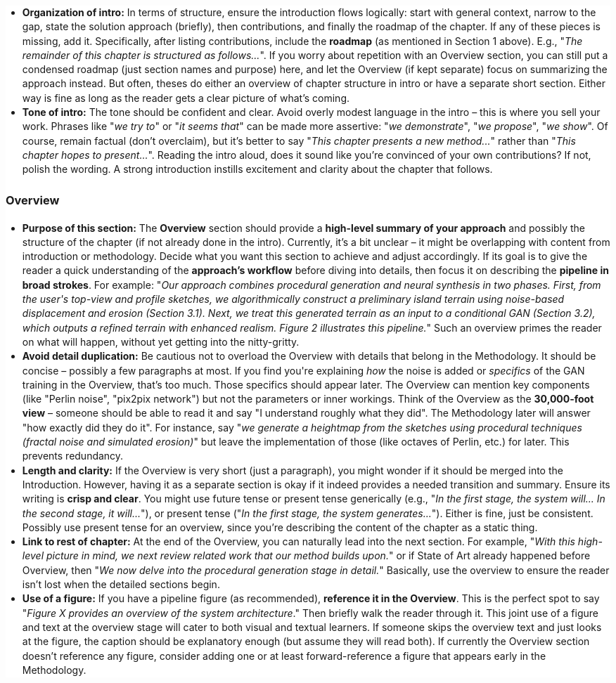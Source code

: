 * **Organization of intro:** In terms of structure, ensure the introduction flows logically: start with general context, narrow to the gap, state the solution approach (briefly), then contributions, and finally the roadmap of the chapter. If any of these pieces is missing, add it. Specifically, after listing contributions, include the **roadmap** (as mentioned in Section 1 above). E.g., "*The remainder of this chapter is structured as follows...*". If you worry about repetition with an Overview section, you can still put a condensed roadmap (just section names and purpose) here, and let the Overview (if kept separate) focus on summarizing the approach instead. But often, theses do either an overview of chapter structure in intro or have a separate short section. Either way is fine as long as the reader gets a clear picture of what’s coming.
* **Tone of intro:** The tone should be confident and clear. Avoid overly modest language in the intro – this is where you sell your work. Phrases like "*we try to*" or "*it seems that*" can be made more assertive: "*we demonstrate*", "*we propose*", "*we show*". Of course, remain factual (don’t overclaim), but it’s better to say "*This chapter presents a new method...*" rather than "*This chapter hopes to present...*". Reading the intro aloud, does it sound like you’re convinced of your own contributions? If not, polish the wording. A strong introduction instills excitement and clarity about the chapter that follows.

### Overview

* **Purpose of this section:** The **Overview** section should provide a **high-level summary of your approach** and possibly the structure of the chapter (if not already done in the intro). Currently, it’s a bit unclear – it might be overlapping with content from introduction or methodology. Decide what you want this section to achieve and adjust accordingly. If its goal is to give the reader a quick understanding of the **approach’s workflow** before diving into details, then focus it on describing the **pipeline in broad strokes**. For example: "*Our approach combines procedural generation and neural synthesis in two phases. First, from the user's top-view and profile sketches, we algorithmically construct a preliminary island terrain using noise-based displacement and erosion (Section 3.1). Next, we treat this generated terrain as an input to a conditional GAN (Section 3.2), which outputs a refined terrain with enhanced realism. Figure 2 illustrates this pipeline.*" Such an overview primes the reader on what will happen, without yet getting into the nitty-gritty.
* **Avoid detail duplication:** Be cautious not to overload the Overview with details that belong in the Methodology. It should be concise – possibly a few paragraphs at most. If you find you're explaining *how* the noise is added or *specifics* of the GAN training in the Overview, that’s too much. Those specifics should appear later. The Overview can mention key components (like "Perlin noise", "pix2pix network") but not the parameters or inner workings. Think of the Overview as the **30,000-foot view** – someone should be able to read it and say "I understand roughly what they did". The Methodology later will answer "how exactly did they do it". For instance, say "*we generate a heightmap from the sketches using procedural techniques (fractal noise and simulated erosion)*" but leave the implementation of those (like octaves of Perlin, etc.) for later. This prevents redundancy.
* **Length and clarity:** If the Overview is very short (just a paragraph), you might wonder if it should be merged into the Introduction. However, having it as a separate section is okay if it indeed provides a needed transition and summary. Ensure its writing is **crisp and clear**. You might use future tense or present tense generically (e.g., "*In the first stage, the system will... In the second stage, it will...*"), or present tense ("*In the first stage, the system generates...*"). Either is fine, just be consistent. Possibly use present tense for an overview, since you’re describing the content of the chapter as a static thing.
* **Link to rest of chapter:** At the end of the Overview, you can naturally lead into the next section. For example, "*With this high-level picture in mind, we next review related work that our method builds upon.*" or if State of Art already happened before Overview, then "*We now delve into the procedural generation stage in detail.*" Basically, use the overview to ensure the reader isn’t lost when the detailed sections begin.
* **Use of a figure:** If you have a pipeline figure (as recommended), **reference it in the Overview**. This is the perfect spot to say "*Figure X provides an overview of the system architecture*." Then briefly walk the reader through it. This joint use of a figure and text at the overview stage will cater to both visual and textual learners. If someone skips the overview text and just looks at the figure, the caption should be explanatory enough (but assume they will read both). If currently the Overview section doesn’t reference any figure, consider adding one or at least forward-reference a figure that appears early in the Methodology.